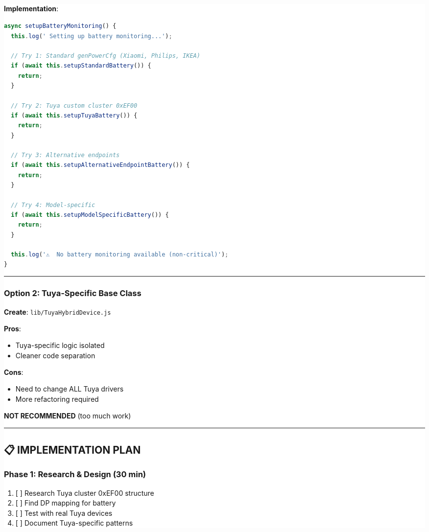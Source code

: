 **Implementation**:
```javascript
async setupBatteryMonitoring() {
  this.log(' Setting up battery monitoring...');
  
  // Try 1: Standard genPowerCfg (Xiaomi, Philips, IKEA)
  if (await this.setupStandardBattery()) {
    return;
  }
  
  // Try 2: Tuya custom cluster 0xEF00
  if (await this.setupTuyaBattery()) {
    return;
  }
  
  // Try 3: Alternative endpoints
  if (await this.setupAlternativeEndpointBattery()) {
    return;
  }
  
  // Try 4: Model-specific
  if (await this.setupModelSpecificBattery()) {
    return;
  }
  
  this.log('⚠️  No battery monitoring available (non-critical)');
}
```

---

### Option 2: Tuya-Specific Base Class

**Create**: `lib/TuyaHybridDevice.js`

**Pros**:
- Tuya-specific logic isolated
- Cleaner code separation

**Cons**:
- Need to change ALL Tuya drivers
- More refactoring required

**NOT RECOMMENDED** (too much work)

---

## 📋 IMPLEMENTATION PLAN

### Phase 1: Research & Design (30 min)

1. [ ] Research Tuya cluster 0xEF00 structure
2. [ ] Find DP mapping for battery
3. [ ] Test with real Tuya devices
4. [ ] Document Tuya-specific patterns
